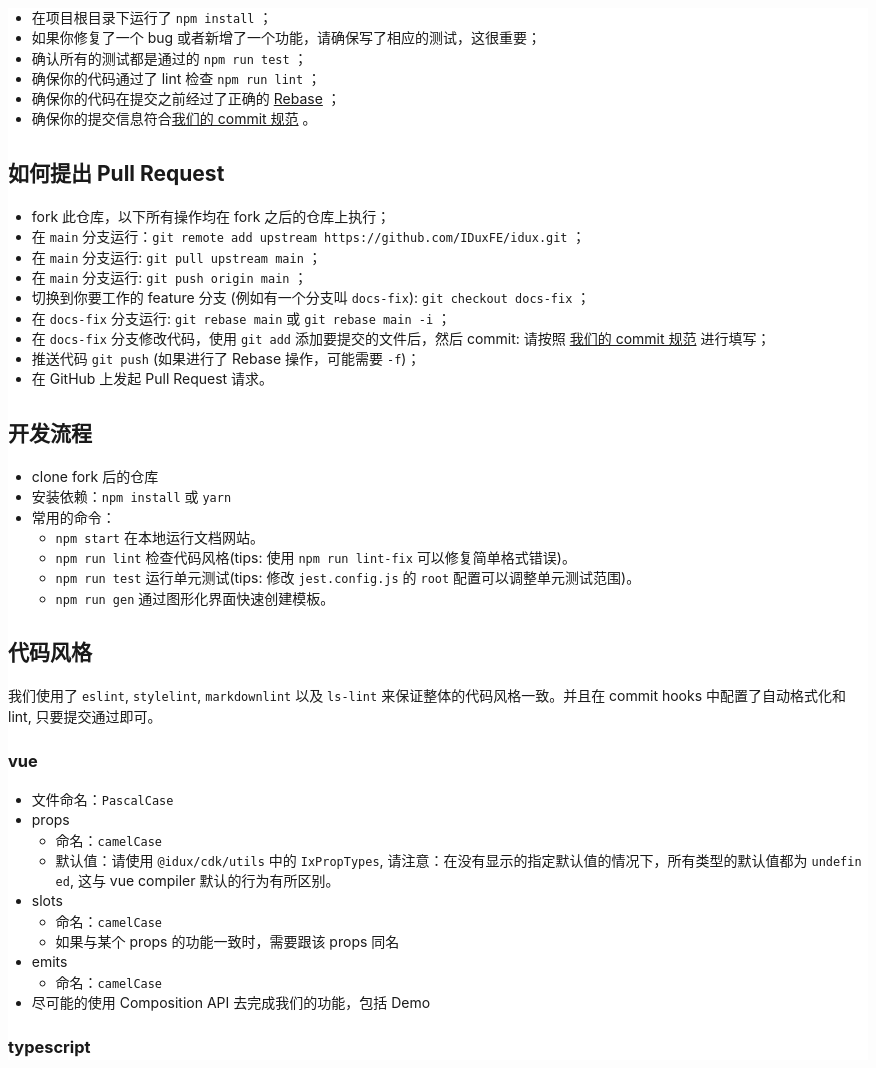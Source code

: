 - 在项目根目录下运行了 `npm install` ；
- 如果你修复了一个 bug 或者新增了一个功能，请确保写了相应的测试，这很重要；
- 确认所有的测试都是通过的 `npm run test` ；
- 确保你的代码通过了 lint 检查 `npm run lint` ；
- 确保你的代码在提交之前经过了正确的 [Rebase](https://www.digitalocean.com/community/tutorials/how-to-rebase-and-update-a-pull-request) ；
- 确保你的提交信息符合[我们的 commit 规范](#commit) 。

## 如何提出 Pull Request

- fork 此仓库，以下所有操作均在 fork 之后的仓库上执行；
- 在 `main` 分支运行：`git remote add upstream https://github.com/IDuxFE/idux.git` ；
- 在 `main` 分支运行: `git pull upstream main` ；
- 在 `main` 分支运行: `git push origin main` ；
- 切换到你要工作的 feature 分支 (例如有一个分支叫 `docs-fix`): `git checkout docs-fix` ；
- 在 `docs-fix` 分支运行: `git rebase main` 或 `git rebase main -i` ；
- 在 `docs-fix` 分支修改代码，使用 `git add` 添加要提交的文件后，然后 commit: 请按照 [我们的 commit 规范](#commit) 进行填写；
- 推送代码 `git push` (如果进行了 Rebase 操作，可能需要 `-f`)；
- 在 GitHub 上发起 Pull Request 请求。

## 开发流程

- clone fork 后的仓库
- 安装依赖：`npm install` 或 `yarn`
- 常用的命令：
  - `npm start` 在本地运行文档网站。
  - `npm run lint` 检查代码风格(tips: 使用 `npm run lint-fix` 可以修复简单格式错误)。
  - `npm run test` 运行单元测试(tips: 修改 `jest.config.js` 的 `root` 配置可以调整单元测试范围)。
  - `npm run gen` 通过图形化界面快速创建模板。

## 代码风格

我们使用了 `eslint`, `stylelint`, `markdownlint` 以及 `ls-lint` 来保证整体的代码风格一致。并且在 commit hooks 中配置了自动格式化和 lint, 只要提交通过即可。

### vue

- 文件命名：`PascalCase`
- props
  - 命名：`camelCase`
  - 默认值：请使用 `@idux/cdk/utils` 中的 `IxPropTypes`, 请注意：在没有显示的指定默认值的情况下，所有类型的默认值都为 `undefined`, 这与 vue compiler 默认的行为有所区别。
- slots
  - 命名：`camelCase`
  - 如果与某个 props 的功能一致时，需要跟该 props 同名
- emits
  - 命名：`camelCase`
- 尽可能的使用 Composition API 去完成我们的功能，包括 Demo

### typescript
